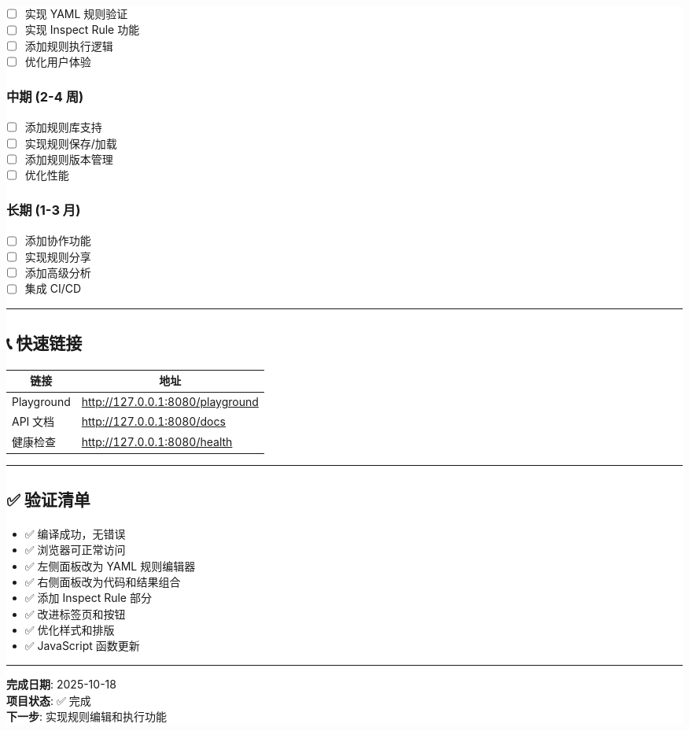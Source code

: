 - [ ] 实现 YAML 规则验证
- [ ] 实现 Inspect Rule 功能
- [ ] 添加规则执行逻辑
- [ ] 优化用户体验

### 中期 (2-4 周)

- [ ] 添加规则库支持
- [ ] 实现规则保存/加载
- [ ] 添加规则版本管理
- [ ] 优化性能

### 长期 (1-3 月)

- [ ] 添加协作功能
- [ ] 实现规则分享
- [ ] 添加高级分析
- [ ] 集成 CI/CD

---

## 📞 快速链接

| 链接 | 地址 |
|------|------|
| Playground | http://127.0.0.1:8080/playground |
| API 文档 | http://127.0.0.1:8080/docs |
| 健康检查 | http://127.0.0.1:8080/health |

---

## ✅ 验证清单

- ✅ 编译成功，无错误
- ✅ 浏览器可正常访问
- ✅ 左侧面板改为 YAML 规则编辑器
- ✅ 右侧面板改为代码和结果组合
- ✅ 添加 Inspect Rule 部分
- ✅ 改进标签页和按钮
- ✅ 优化样式和排版
- ✅ JavaScript 函数更新

---

**完成日期**: 2025-10-18  
**项目状态**: ✅ 完成  
**下一步**: 实现规则编辑和执行功能

